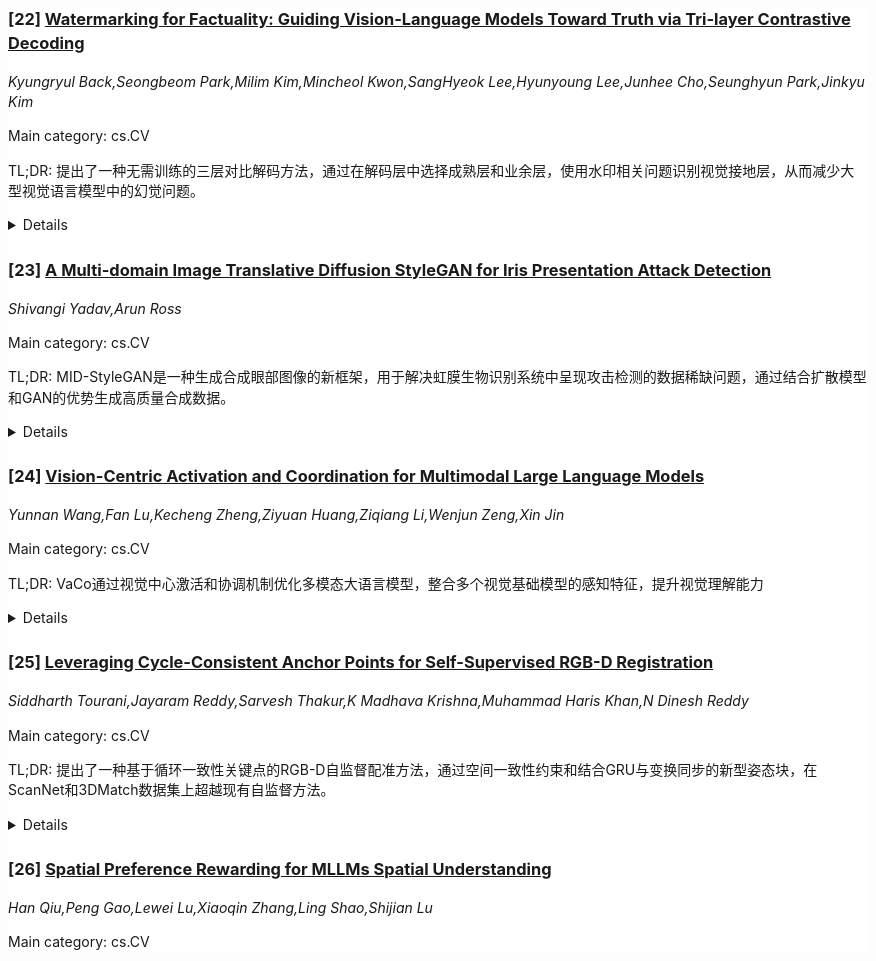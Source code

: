 ### [22] [Watermarking for Factuality: Guiding Vision-Language Models Toward Truth via Tri-layer Contrastive Decoding](https://arxiv.org/abs/2510.14304)
*Kyungryul Back,Seongbeom Park,Milim Kim,Mincheol Kwon,SangHyeok Lee,Hyunyoung Lee,Junhee Cho,Seunghyun Park,Jinkyu Kim*

Main category: cs.CV

TL;DR: 提出了一种无需训练的三层对比解码方法，通过在解码层中选择成熟层和业余层，使用水印相关问题识别视觉接地层，从而减少大型视觉语言模型中的幻觉问题。


<details><summary>Details</summary></details>


### [23] [A Multi-domain Image Translative Diffusion StyleGAN for Iris Presentation Attack Detection](https://arxiv.org/abs/2510.14314)
*Shivangi Yadav,Arun Ross*

Main category: cs.CV

TL;DR: MID-StyleGAN是一种生成合成眼部图像的新框架，用于解决虹膜生物识别系统中呈现攻击检测的数据稀缺问题，通过结合扩散模型和GAN的优势生成高质量合成数据。


<details><summary>Details</summary></details>


### [24] [Vision-Centric Activation and Coordination for Multimodal Large Language Models](https://arxiv.org/abs/2510.14349)
*Yunnan Wang,Fan Lu,Kecheng Zheng,Ziyuan Huang,Ziqiang Li,Wenjun Zeng,Xin Jin*

Main category: cs.CV

TL;DR: VaCo通过视觉中心激活和协调机制优化多模态大语言模型，整合多个视觉基础模型的感知特征，提升视觉理解能力


<details><summary>Details</summary></details>


### [25] [Leveraging Cycle-Consistent Anchor Points for Self-Supervised RGB-D Registration](https://arxiv.org/abs/2510.14354)
*Siddharth Tourani,Jayaram Reddy,Sarvesh Thakur,K Madhava Krishna,Muhammad Haris Khan,N Dinesh Reddy*

Main category: cs.CV

TL;DR: 提出了一种基于循环一致性关键点的RGB-D自监督配准方法，通过空间一致性约束和结合GRU与变换同步的新型姿态块，在ScanNet和3DMatch数据集上超越现有自监督方法。


<details><summary>Details</summary></details>


### [26] [Spatial Preference Rewarding for MLLMs Spatial Understanding](https://arxiv.org/abs/2510.14374)
*Han Qiu,Peng Gao,Lewei Lu,Xiaoqin Zhang,Ling Shao,Shijian Lu*

Main category: cs.CV
